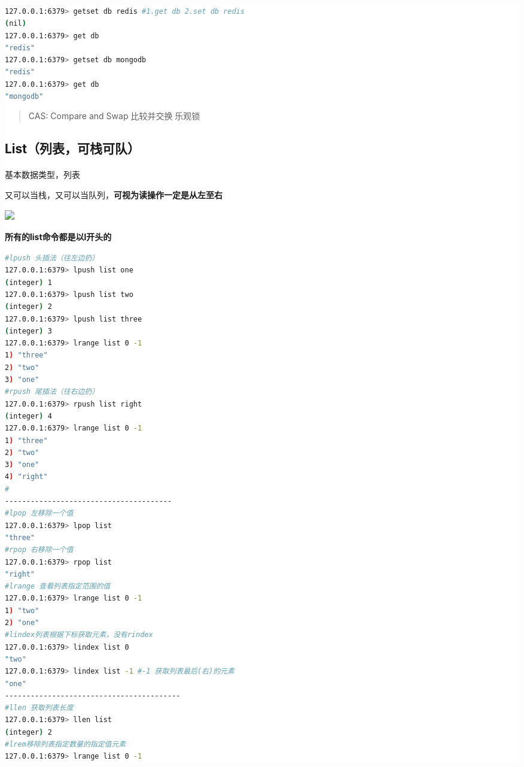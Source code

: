 ```bash
127.0.0.1:6379> getset db redis #1.get db 2.set db redis
(nil)
127.0.0.1:6379> get db
"redis"
127.0.0.1:6379> getset db mongodb
"redis"
127.0.0.1:6379> get db
"mongodb"
```

> CAS: Compare and Swap 比较并交换 乐观锁

## List（列表，可栈可队）

基本数据类型，列表

又可以当栈，又可以当队列，**可视为读操作一定是从左至右**

![](https://img-blog.csdnimg.cn/ff3564c0d2f24925bbe610e60da4aaef.png)

**所有的list命令都是以l开头的**

```bash
#lpush 头插法（往左边扔）
127.0.0.1:6379> lpush list one
(integer) 1
127.0.0.1:6379> lpush list two
(integer) 2
127.0.0.1:6379> lpush list three
(integer) 3
127.0.0.1:6379> lrange list 0 -1
1) "three"
2) "two"
3) "one"
#rpush 尾插法（往右边扔）
127.0.0.1:6379> rpush list right
(integer) 4
127.0.0.1:6379> lrange list 0 -1
1) "three"
2) "two"
3) "one"
4) "right"
#
---------------------------------------
#lpop 左移除一个值
127.0.0.1:6379> lpop list
"three"
#rpop 右移除一个值
127.0.0.1:6379> rpop list
"right"
#lrange 查看列表指定范围的值
127.0.0.1:6379> lrange list 0 -1
1) "two"
2) "one"
#lindex列表根据下标获取元素，没有rindex
127.0.0.1:6379> lindex list 0
"two"
127.0.0.1:6379> lindex list -1 #-1 获取列表最后(右)的元素
"one"
-----------------------------------------
#llen 获取列表长度
127.0.0.1:6379> llen list
(integer) 2
#lrem移除列表指定数量的指定值元素
127.0.0.1:6379> lrange list 0 -1
```